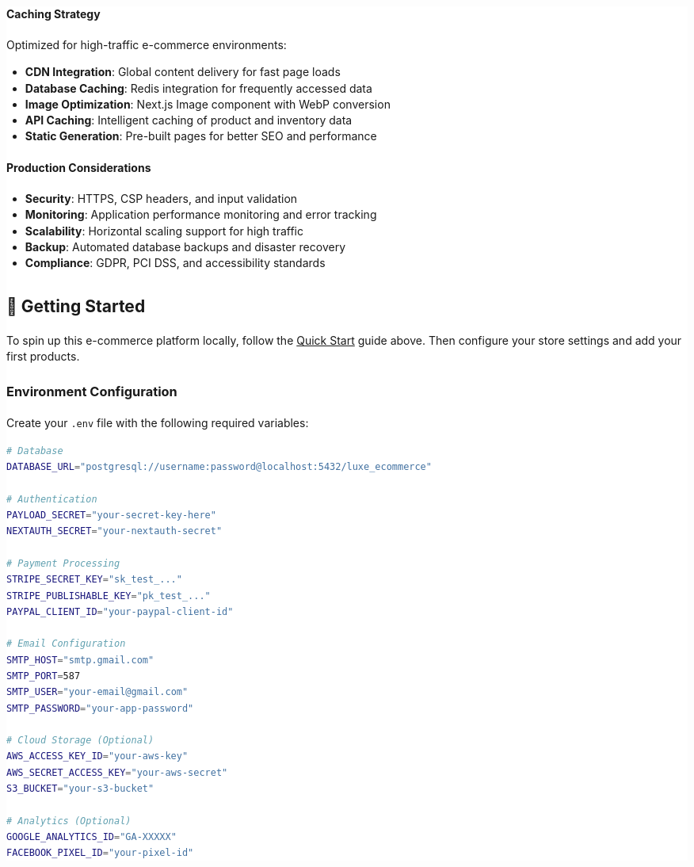 #### Caching Strategy
Optimized for high-traffic e-commerce environments:
- **CDN Integration**: Global content delivery for fast page loads
- **Database Caching**: Redis integration for frequently accessed data
- **Image Optimization**: Next.js Image component with WebP conversion
- **API Caching**: Intelligent caching of product and inventory data
- **Static Generation**: Pre-built pages for better SEO and performance

#### Production Considerations
- **Security**: HTTPS, CSP headers, and input validation
- **Monitoring**: Application performance monitoring and error tracking
- **Scalability**: Horizontal scaling support for high traffic
- **Backup**: Automated database backups and disaster recovery
- **Compliance**: GDPR, PCI DSS, and accessibility standards

## 🚀 Getting Started

To spin up this e-commerce platform locally, follow the [Quick Start](#quick-start) guide above. Then configure your store settings and add your first products.

### Environment Configuration

Create your `.env` file with the following required variables:

```bash
# Database
DATABASE_URL="postgresql://username:password@localhost:5432/luxe_ecommerce"

# Authentication
PAYLOAD_SECRET="your-secret-key-here"
NEXTAUTH_SECRET="your-nextauth-secret"

# Payment Processing
STRIPE_SECRET_KEY="sk_test_..."
STRIPE_PUBLISHABLE_KEY="pk_test_..."
PAYPAL_CLIENT_ID="your-paypal-client-id"

# Email Configuration
SMTP_HOST="smtp.gmail.com"
SMTP_PORT=587
SMTP_USER="your-email@gmail.com"
SMTP_PASSWORD="your-app-password"

# Cloud Storage (Optional)
AWS_ACCESS_KEY_ID="your-aws-key"
AWS_SECRET_ACCESS_KEY="your-aws-secret"
S3_BUCKET="your-s3-bucket"

# Analytics (Optional)
GOOGLE_ANALYTICS_ID="GA-XXXXX"
FACEBOOK_PIXEL_ID="your-pixel-id"
```
